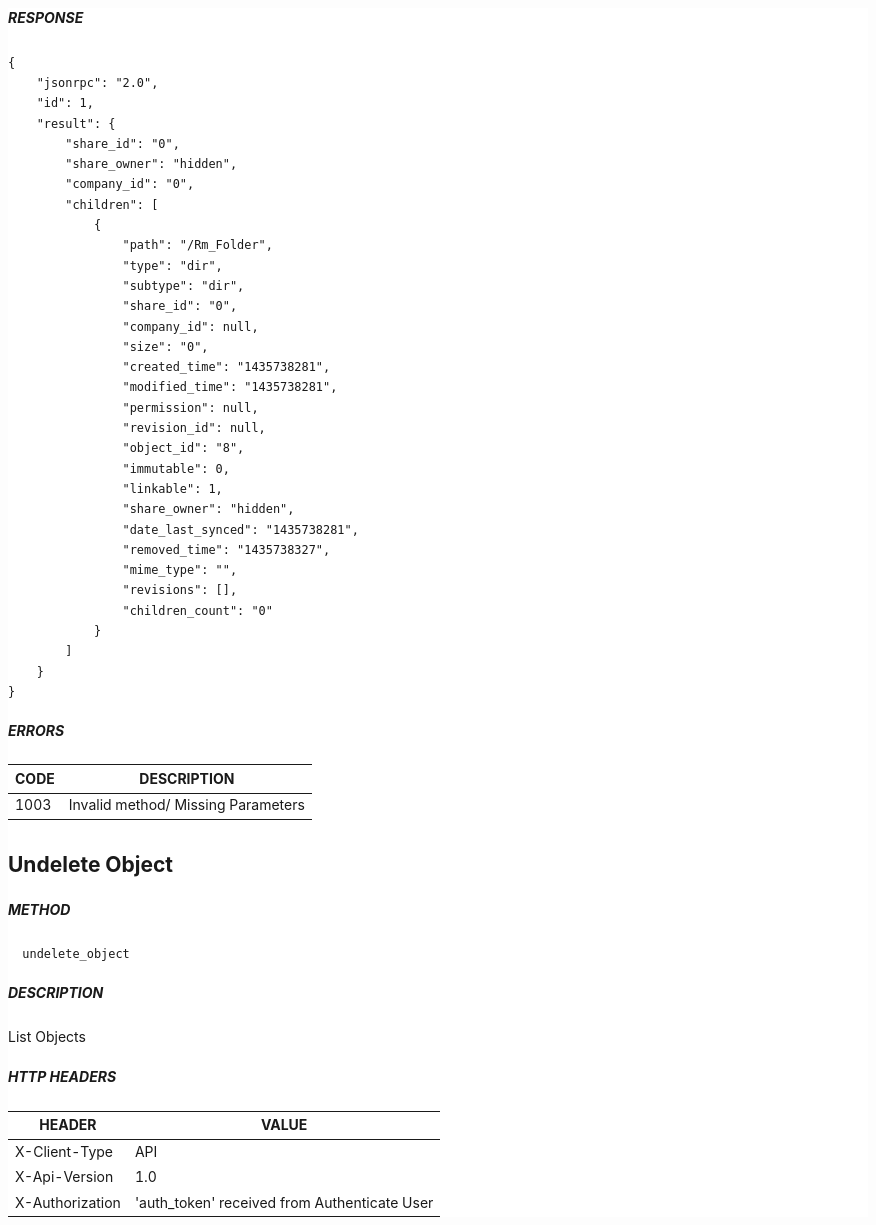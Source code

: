 ##### RESPONSE
```
{
    "jsonrpc": "2.0",
    "id": 1,
    "result": {
        "share_id": "0",
        "share_owner": "hidden",
        "company_id": "0",
        "children": [
            {
                "path": "/Rm_Folder",
                "type": "dir",
                "subtype": "dir",
                "share_id": "0",
                "company_id": null,
                "size": "0",
                "created_time": "1435738281",
                "modified_time": "1435738281",
                "permission": null,
                "revision_id": null,
                "object_id": "8",
                "immutable": 0,
                "linkable": 1,
                "share_owner": "hidden",
                "date_last_synced": "1435738281",
                "removed_time": "1435738327",
                "mime_type": "",
                "revisions": [],
                "children_count": "0"
            }
        ]
    }
}
```

##### ERRORS
CODE  | DESCRIPTION
------------- | -------------
1003  | Invalid method/ Missing Parameters



## <a name="undelete_object"></a>Undelete Object

##### METHOD
      undelete_object

##### DESCRIPTION
List Objects

##### HTTP HEADERS
HEADER  | VALUE
------------- | -------------
X-Client-Type  | API
X-Api-Version  | 1.0
X-Authorization  | 'auth_token' received from Authenticate User
